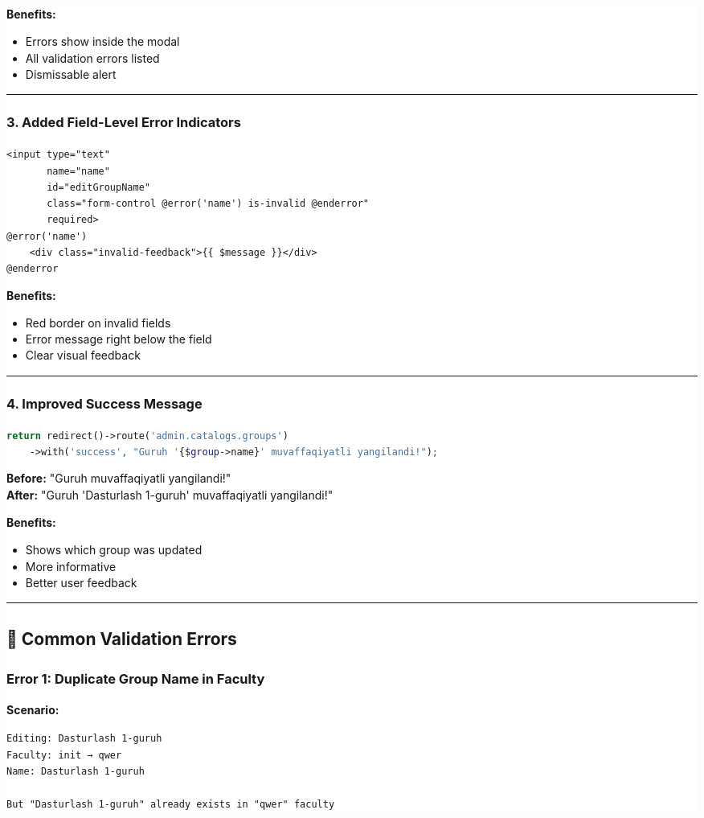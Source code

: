 **Benefits:**
- Errors show inside the modal
- All validation errors listed
- Dismissable alert

---

### 3. **Added Field-Level Error Indicators**

```blade
<input type="text" 
       name="name" 
       id="editGroupName" 
       class="form-control @error('name') is-invalid @enderror" 
       required>
@error('name')
    <div class="invalid-feedback">{{ $message }}</div>
@enderror
```

**Benefits:**
- Red border on invalid fields
- Error message right below the field
- Clear visual feedback

---

### 4. **Improved Success Message**

```php
return redirect()->route('admin.catalogs.groups')
    ->with('success', "Guruh '{$group->name}' muvaffaqiyatli yangilandi!");
```

**Before:** "Guruh muvaffaqiyatli yangilandi!"  
**After:** "Guruh 'Dasturlash 1-guruh' muvaffaqiyatli yangilandi!"

**Benefits:**
- Shows which group was updated
- More informative
- Better user feedback

---

## 🎯 Common Validation Errors

### Error 1: Duplicate Group Name in Faculty

**Scenario:**
```
Editing: Dasturlash 1-guruh
Faculty: init → qwer
Name: Dasturlash 1-guruh

But "Dasturlash 1-guruh" already exists in "qwer" faculty
```
